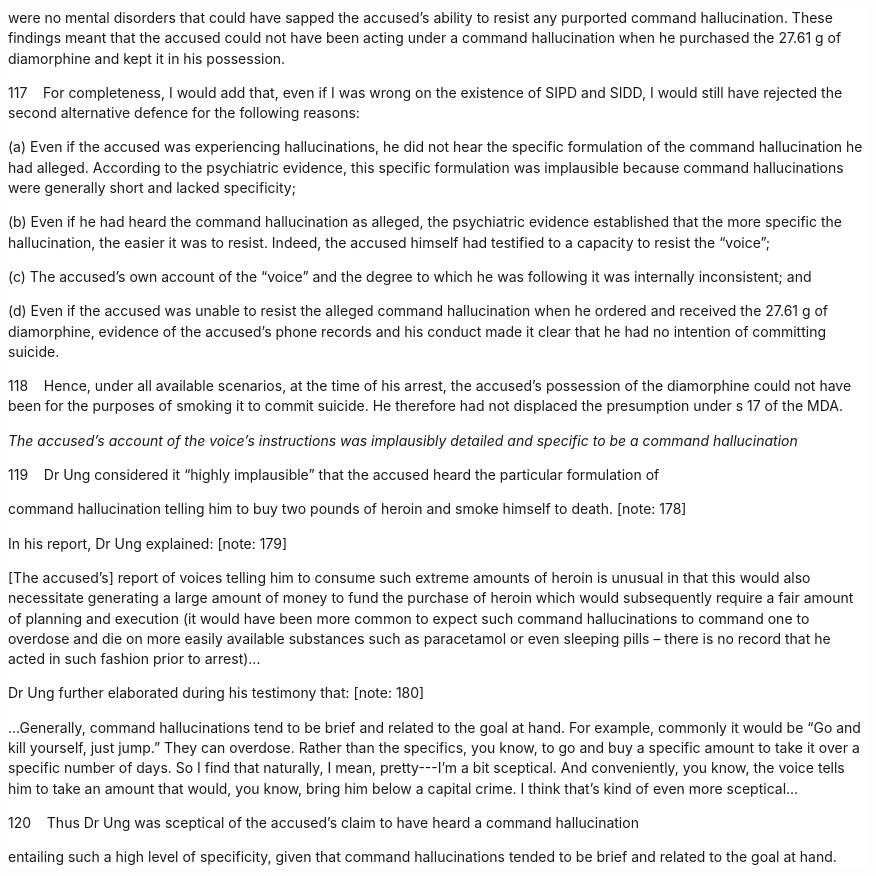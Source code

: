 
were no mental disorders that could have sapped the accused’s ability to resist any purported command hallucination. These findings meant that the accused could not have been acting under a command hallucination when he purchased the 27.61 g of diamorphine and kept it in his possession. 

117    For completeness, I would add that, even if I was wrong on the existence of SIPD and SIDD, I would still have rejected the second alternative defence for the following reasons: 

 (a) Even if the accused was experiencing hallucinations, he did not hear the specific formulation of the command hallucination he had alleged. According to the psychiatric evidence, this specific formulation was implausible because command hallucinations were generally short and lacked specificity; 

 (b) Even if he had heard the command hallucination as alleged, the psychiatric evidence established that the more specific the hallucination, the easier it was to resist. Indeed, the accused himself had testified to a capacity to resist the “voice”; 

 (c) The accused’s own account of the “voice” and the degree to which he was following it was internally inconsistent; and 

 (d) Even if the accused was unable to resist the alleged command hallucination when he ordered and received the 27.61 g of diamorphine, evidence of the accused’s phone records and his conduct made it clear that he had no intention of committing suicide. 

118    Hence, under all available scenarios, at the time of his arrest, the accused’s possession of the diamorphine could not have been for the purposes of smoking it to commit suicide. He therefore had not displaced the presumption under s 17 of the MDA. 

_The accused’s account of the voice’s instructions was implausibly detailed and specific to be a command hallucination_ 

119    Dr Ung considered it “highly implausible” that the accused heard the particular formulation of 

command hallucination telling him to buy two pounds of heroin and smoke himself to death. [note: 178] 

In his report, Dr Ung explained: [note: 179] 

 [The accused’s] report of voices telling him to consume such extreme amounts of heroin is unusual in that this would also necessitate generating a large amount of money to fund the purchase of heroin which would subsequently require a fair amount of planning and execution (it would have been more common to expect such command hallucinations to command one to overdose and die on more easily available substances such as paracetamol or even sleeping pills – there is no record that he acted in such fashion prior to arrest)... 

Dr Ung further elaborated during his testimony that: [note: 180] 

 ...Generally, command hallucinations tend to be brief and related to the goal at hand. For example, commonly it would be “Go and kill yourself, just jump.” They can overdose. Rather than the specifics, you know, to go and buy a specific amount to take it over a specific number of days. So I find that naturally, I mean, pretty---I’m a bit sceptical. And conveniently, you know, the voice tells him to take an amount that would, you know, bring him below a capital crime. I think that’s kind of even more sceptical... 

120    Thus Dr Ung was sceptical of the accused’s claim to have heard a command hallucination 


entailing such a high level of specificity, given that command hallucinations tended to be brief and related to the goal at hand. 
